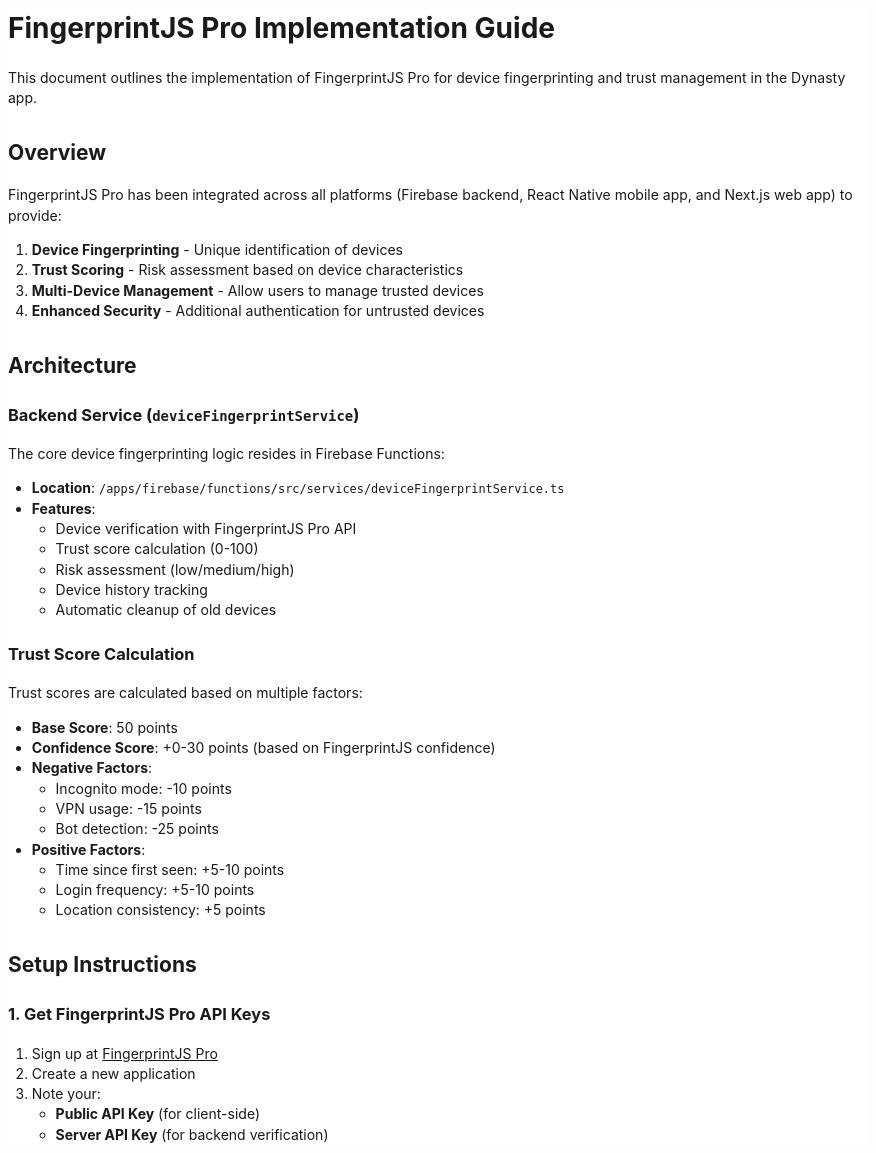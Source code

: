 # FingerprintJS Pro Implementation Guide

This document outlines the implementation of FingerprintJS Pro for device fingerprinting and trust management in the Dynasty app.

## Overview

FingerprintJS Pro has been integrated across all platforms (Firebase backend, React Native mobile app, and Next.js web app) to provide:

1. **Device Fingerprinting** - Unique identification of devices
2. **Trust Scoring** - Risk assessment based on device characteristics
3. **Multi-Device Management** - Allow users to manage trusted devices
4. **Enhanced Security** - Additional authentication for untrusted devices

## Architecture

### Backend Service (`deviceFingerprintService`)

The core device fingerprinting logic resides in Firebase Functions:

- **Location**: `/apps/firebase/functions/src/services/deviceFingerprintService.ts`
- **Features**:
  - Device verification with FingerprintJS Pro API
  - Trust score calculation (0-100)
  - Risk assessment (low/medium/high)
  - Device history tracking
  - Automatic cleanup of old devices

### Trust Score Calculation

Trust scores are calculated based on multiple factors:

- **Base Score**: 50 points
- **Confidence Score**: +0-30 points (based on FingerprintJS confidence)
- **Negative Factors**:
  - Incognito mode: -10 points
  - VPN usage: -15 points
  - Bot detection: -25 points
- **Positive Factors**:
  - Time since first seen: +5-10 points
  - Login frequency: +5-10 points
  - Location consistency: +5 points

## Setup Instructions

### 1. Get FingerprintJS Pro API Keys

1. Sign up at [FingerprintJS Pro](https://fingerprintjs.com)
2. Create a new application
3. Note your:
   - **Public API Key** (for client-side)
   - **Server API Key** (for backend verification)

